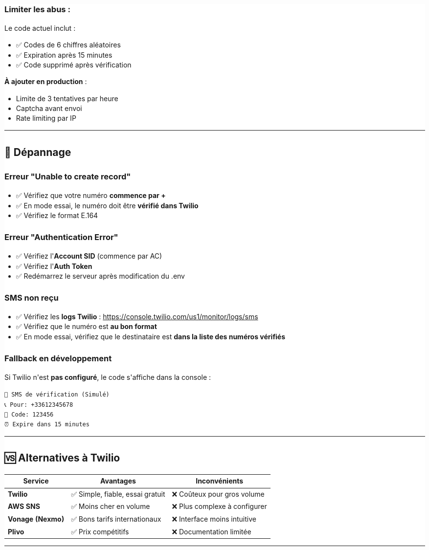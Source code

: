 ### Limiter les abus :

Le code actuel inclut :
- ✅ Codes de 6 chiffres aléatoires
- ✅ Expiration après 15 minutes
- ✅ Code supprimé après vérification

**À ajouter en production** :
- Limite de 3 tentatives par heure
- Captcha avant envoi
- Rate limiting par IP

---

## 🐛 Dépannage

### Erreur "Unable to create record"

- ✅ Vérifiez que votre numéro **commence par +**
- ✅ En mode essai, le numéro doit être **vérifié dans Twilio**
- ✅ Vérifiez le format E.164

### Erreur "Authentication Error"

- ✅ Vérifiez l'**Account SID** (commence par AC)
- ✅ Vérifiez l'**Auth Token**
- ✅ Redémarrez le serveur après modification du .env

### SMS non reçu

- ✅ Vérifiez les **logs Twilio** : https://console.twilio.com/us1/monitor/logs/sms
- ✅ Vérifiez que le numéro est **au bon format**
- ✅ En mode essai, vérifiez que le destinataire est **dans la liste des numéros vérifiés**

### Fallback en développement

Si Twilio n'est **pas configuré**, le code s'affiche dans la console :

```
📱 SMS de vérification (Simulé)
📞 Pour: +33612345678
🔑 Code: 123456
⏰ Expire dans 15 minutes
```

---

## 🆚 Alternatives à Twilio

| Service | Avantages | Inconvénients |
|---------|-----------|---------------|
| **Twilio** | ✅ Simple, fiable, essai gratuit | ❌ Coûteux pour gros volume |
| **AWS SNS** | ✅ Moins cher en volume | ❌ Plus complexe à configurer |
| **Vonage (Nexmo)** | ✅ Bons tarifs internationaux | ❌ Interface moins intuitive |
| **Plivo** | ✅ Prix compétitifs | ❌ Documentation limitée |

---